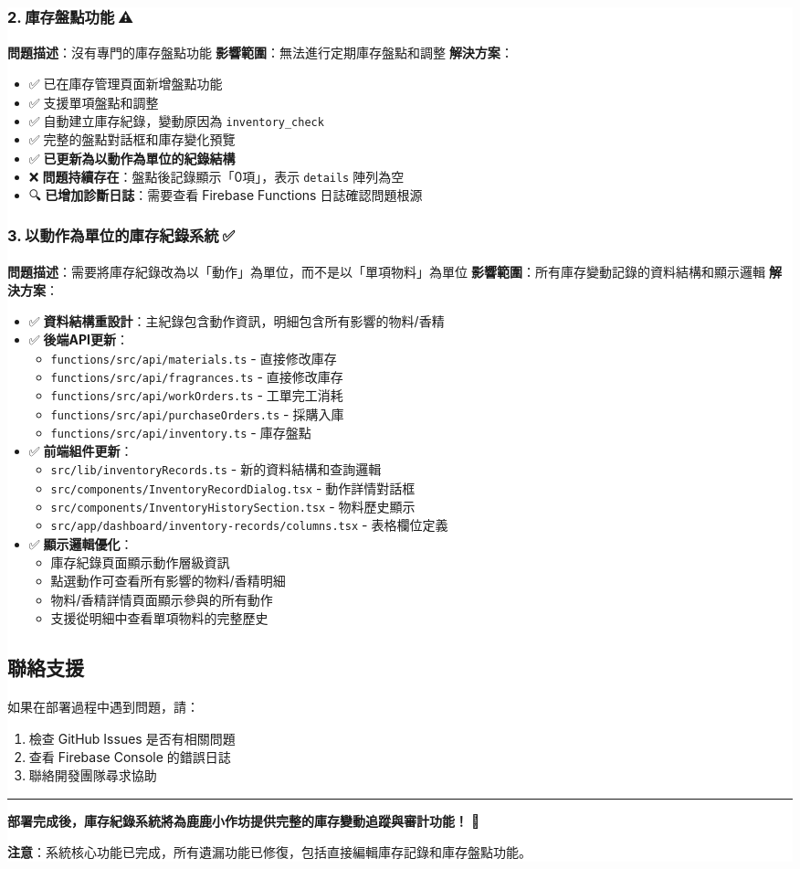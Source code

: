 ### 2. 庫存盤點功能 ⚠️
**問題描述**：沒有專門的庫存盤點功能
**影響範圍**：無法進行定期庫存盤點和調整
**解決方案**：
- ✅ 已在庫存管理頁面新增盤點功能
- ✅ 支援單項盤點和調整
- ✅ 自動建立庫存紀錄，變動原因為 `inventory_check`
- ✅ 完整的盤點對話框和庫存變化預覽
- ✅ **已更新為以動作為單位的紀錄結構**
- ❌ **問題持續存在**：盤點後記錄顯示「0項」，表示 `details` 陣列為空
- 🔍 **已增加診斷日誌**：需要查看 Firebase Functions 日誌確認問題根源

### 3. 以動作為單位的庫存紀錄系統 ✅
**問題描述**：需要將庫存紀錄改為以「動作」為單位，而不是以「單項物料」為單位
**影響範圍**：所有庫存變動記錄的資料結構和顯示邏輯
**解決方案**：
- ✅ **資料結構重設計**：主紀錄包含動作資訊，明細包含所有影響的物料/香精
- ✅ **後端API更新**：
  - `functions/src/api/materials.ts` - 直接修改庫存
  - `functions/src/api/fragrances.ts` - 直接修改庫存
  - `functions/src/api/workOrders.ts` - 工單完工消耗
  - `functions/src/api/purchaseOrders.ts` - 採購入庫
  - `functions/src/api/inventory.ts` - 庫存盤點
- ✅ **前端組件更新**：
  - `src/lib/inventoryRecords.ts` - 新的資料結構和查詢邏輯
  - `src/components/InventoryRecordDialog.tsx` - 動作詳情對話框
  - `src/components/InventoryHistorySection.tsx` - 物料歷史顯示
  - `src/app/dashboard/inventory-records/columns.tsx` - 表格欄位定義
- ✅ **顯示邏輯優化**：
  - 庫存紀錄頁面顯示動作層級資訊
  - 點選動作可查看所有影響的物料/香精明細
  - 物料/香精詳情頁面顯示參與的所有動作
  - 支援從明細中查看單項物料的完整歷史

## 聯絡支援
如果在部署過程中遇到問題，請：
1. 檢查 GitHub Issues 是否有相關問題
2. 查看 Firebase Console 的錯誤日誌
3. 聯絡開發團隊尋求協助

---

**部署完成後，庫存紀錄系統將為鹿鹿小作坊提供完整的庫存變動追蹤與審計功能！** 🎉

**注意**：系統核心功能已完成，所有遺漏功能已修復，包括直接編輯庫存記錄和庫存盤點功能。

